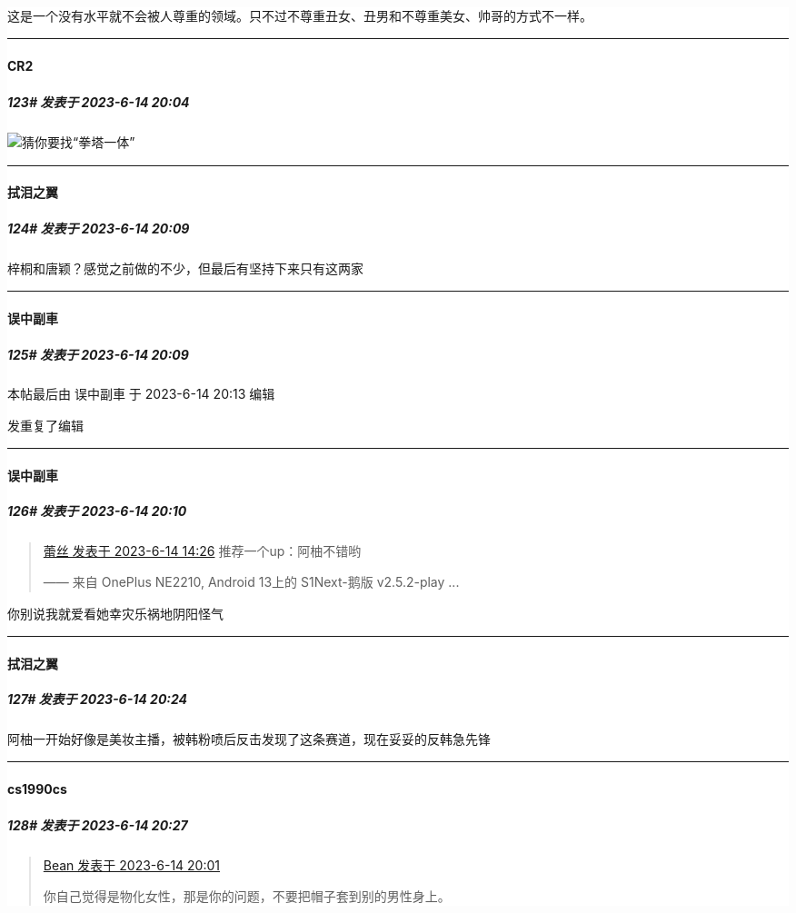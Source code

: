 这是一个没有水平就不会被人尊重的领域。只不过不尊重丑女、丑男和不尊重美女、帅哥的方式不一样。

*****

####  CR2  
##### 123#       发表于 2023-6-14 20:04

<img src="https://static.saraba1st.com/image/smiley/face2017/002.png" referrerpolicy="no-referrer">猜你要找“拳塔一体”


*****

####  拭泪之翼  
##### 124#       发表于 2023-6-14 20:09

梓桐和唐颖？感觉之前做的不少，但最后有坚持下来只有这两家

*****

####  误中副車  
##### 125#       发表于 2023-6-14 20:09

 本帖最后由 误中副車 于 2023-6-14 20:13 编辑 

发重复了编辑

*****

####  误中副車  
##### 126#       发表于 2023-6-14 20:10

<blockquote><a href="httphttps://bbs.saraba1st.com/2b/forum.php?mod=redirect&amp;goto=findpost&amp;pid=61281959&amp;ptid=2139983" target="_blank">蕾丝 发表于 2023-6-14 14:26</a>
推荐一个up：阿柚不错哟

—— 来自 OnePlus NE2210, Android 13上的 S1Next-鹅版 v2.5.2-play ...</blockquote>
你别说我就爱看她幸灾乐祸地阴阳怪气


*****

####  拭泪之翼  
##### 127#       发表于 2023-6-14 20:24

阿柚一开始好像是美妆主播，被韩粉喷后反击发现了这条赛道，现在妥妥的反韩急先锋


*****

####  cs1990cs  
##### 128#       发表于 2023-6-14 20:27

<blockquote><a href="httphttps://bbs.saraba1st.com/2b/forum.php?mod=redirect&amp;goto=findpost&amp;pid=61286363&amp;ptid=2139983" target="_blank">Bean 发表于 2023-6-14 20:01</a>

你自己觉得是物化女性，那是你的问题，不要把帽子套到别的男性身上。
